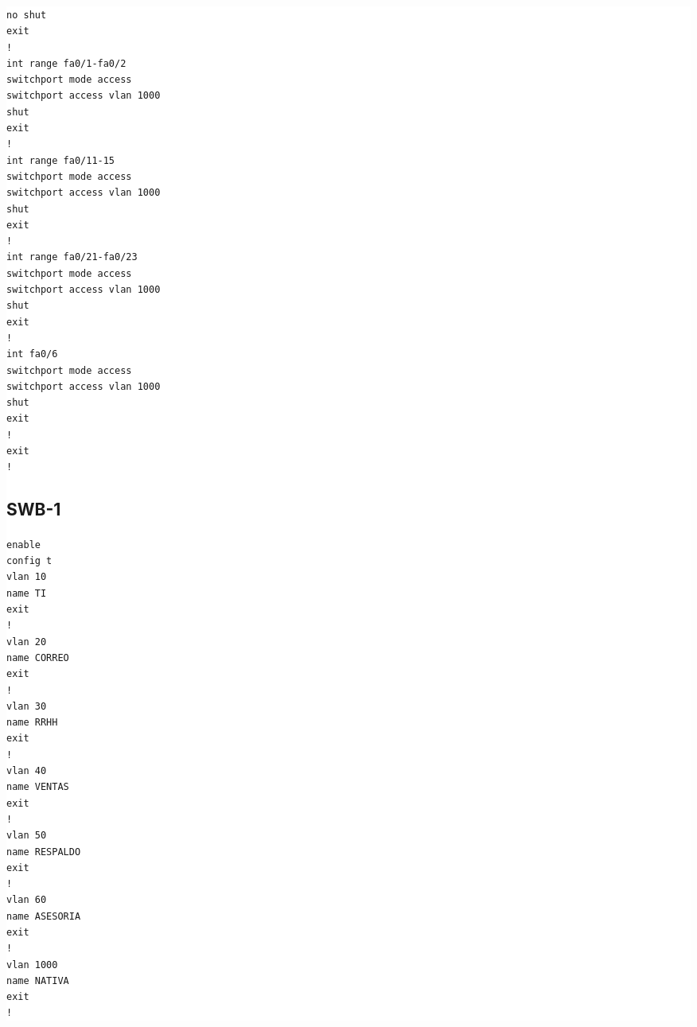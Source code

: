 ```
no shut
exit
!
int range fa0/1-fa0/2
switchport mode access
switchport access vlan 1000
shut
exit
!
int range fa0/11-15
switchport mode access
switchport access vlan 1000
shut
exit
!
int range fa0/21-fa0/23
switchport mode access
switchport access vlan 1000
shut
exit
!
int fa0/6
switchport mode access
switchport access vlan 1000
shut
exit
!
exit
!
```
## SWB-1
```
enable
config t
vlan 10
name TI
exit
!
vlan 20
name CORREO
exit
!
vlan 30
name RRHH
exit
!
vlan 40
name VENTAS
exit
!
vlan 50
name RESPALDO
exit
!
vlan 60
name ASESORIA
exit
!
vlan 1000
name NATIVA
exit
!
```